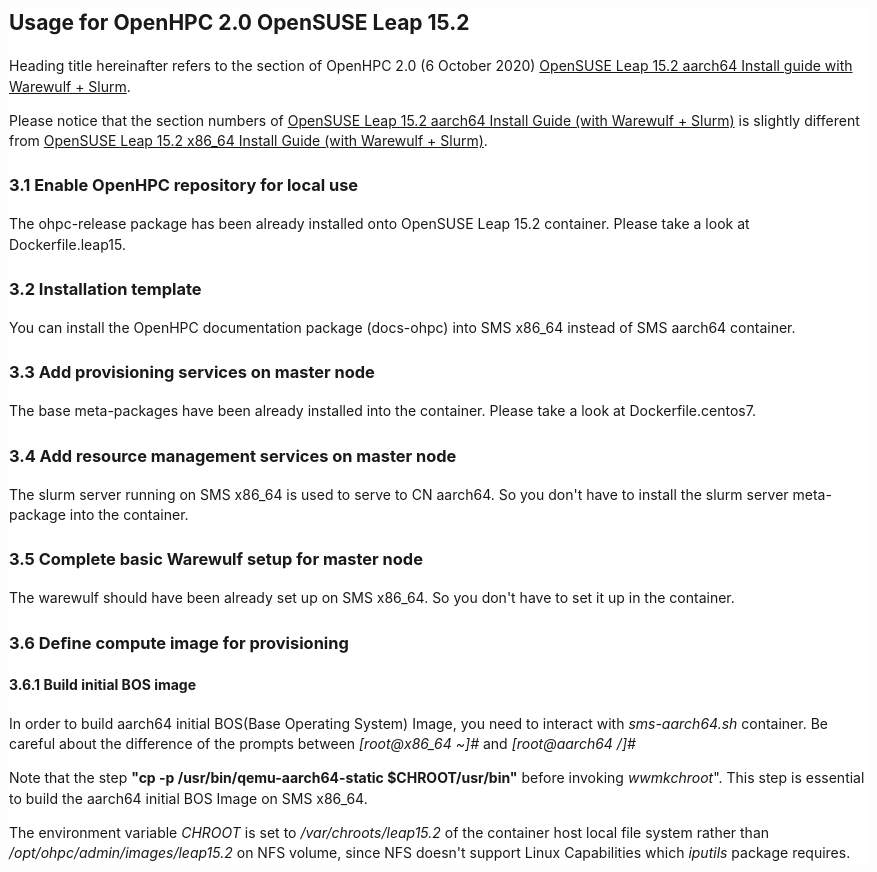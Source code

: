 ## Usage for OpenHPC 2.0 OpenSUSE Leap 15.2

Heading title hereinafter refers to the section of OpenHPC 2.0 (6
October 2020) [OpenSUSE Leap 15.2 aarch64 Install guide with
Warewulf + Slurm][1].

Please notice that the section numbers of [OpenSUSE Leap 15.2 aarch64
Install Guide (with Warewulf + Slurm)][1] is slightly different from
[OpenSUSE Leap 15.2 x86_64  Install Guide (with Warewulf + Slurm)][2].

[1]: https://github.com/openhpc/ohpc/releases/download/v2.0.GA/Install_guide-Leap_15-Warewulf-SLURM-2.0-aarch64.pdf "OpenSUSE Leap 15.2 aarch64 Install Guide (with Warewulf + Slurm)"
[2]: https://github.com/openhpc/ohpc/releases/download/v2.0.GA/Install_guide-Leap_15-Warewulf-SLURM-2.0-x86_64.pdf "OpenSUSE Leap 15.2 x86_64 Install Guide (with Warewulf + Slurm)"

### 3.1 Enable OpenHPC repository for local use

The ohpc-release package has been already installed onto OpenSUSE Leap
15.2 container. Please take a look at Dockerfile.leap15.

### 3.2 Installation template

You can install the OpenHPC documentation package (docs-ohpc) into SMS
x86_64 instead of SMS aarch64 container.

### 3.3 Add provisioning services on master node

The base meta-packages have been already installed into the
container. Please take a look at Dockerfile.centos7.

### 3.4 Add resource management services on master node

The slurm server running on SMS x86_64 is used to serve to CN
aarch64. So you don't have to install the slurm server meta-package
into the container.

### 3.5 Complete basic Warewulf setup for master node

The warewulf should have been already set up on SMS x86_64. So you
don't have to set it up in the container.

### 3.6 Deﬁne compute image for provisioning

#### 3.6.1 Build initial BOS image

In order to build aarch64 initial BOS(Base Operating System) Image,
you need to interact with *sms-aarch64.sh* container. Be careful about
the difference of the prompts between *[root@x86_64 ~]#* and
*[root@aarch64 /]#*

Note that the step **"cp -p /usr/bin/qemu-aarch64-static
$CHROOT/usr/bin"** before invoking *wwmkchroot*". This step is
essential to build the aarch64 initial BOS Image on SMS x86_64.

The environment variable *CHROOT* is set to */var/chroots/leap15.2*
of the container host local file system rather than
*/opt/ohpc/admin/images/leap15.2* on NFS volume, since NFS doesn't
support Linux Capabilities which *iputils* package requires.
